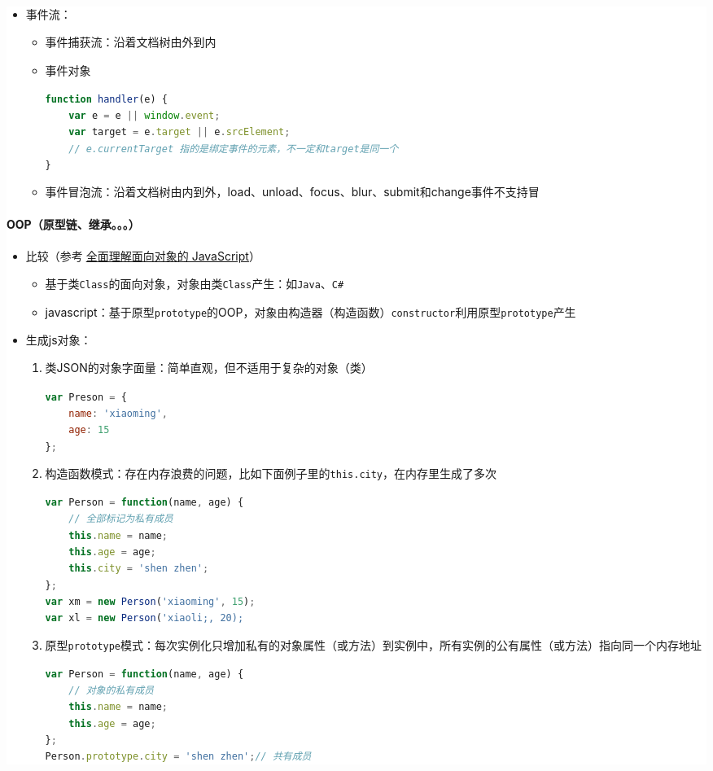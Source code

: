 * 事件流：

  * 事件捕获流：沿着文档树由外到内

  * 事件对象

    ``` javascript
    function handler(e) {
        var e = e || window.event;
        var target = e.target || e.srcElement;
        // e.currentTarget 指的是绑定事件的元素，不一定和target是同一个
    }
    ```

  * 事件冒泡流：沿着文档树由内到外，load、unload、focus、blur、submit和change事件不支持冒

#### OOP（原型链、继承。。。）

* 比较（参考 [全面理解面向对象的 JavaScript](http://www.ibm.com/developerworks/cn/web/1304_zengyz_jsoo/)）

  * 基于类`Class`的面向对象，对象由类`Class`产生：如`Java`、`C#`

  * javascript：基于原型`prototype`的OOP，对象由构造器（构造函数）`constructor`利用原型`prototype`产生

* 生成js对象：

    1. 类JSON的对象字面量：简单直观，但不适用于复杂的对象（类）

        ``` javascript
        var Preson = {
            name: 'xiaoming',
            age: 15
        };
        ```

    2. 构造函数模式：存在内存浪费的问题，比如下面例子里的`this.city`，在内存里生成了多次

        ``` javascript
        var Person = function(name, age) {
            // 全部标记为私有成员
            this.name = name;
            this.age = age;
            this.city = 'shen zhen';
        };
        var xm = new Person('xiaoming', 15);
        var xl = new Person('xiaoli;, 20);
        ```

    3. 原型`prototype`模式：每次实例化只增加私有的对象属性（或方法）到实例中，所有实例的公有属性（或方法）指向同一个内存地址

        ``` javascript
        var Person = function(name, age) {
            // 对象的私有成员
            this.name = name;
            this.age = age;
        };
        Person.prototype.city = 'shen zhen';// 共有成员
        ```
